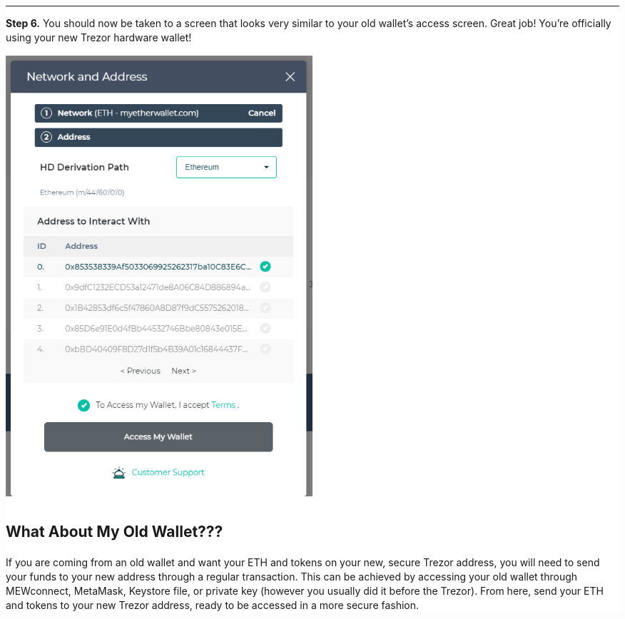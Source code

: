 
***

**Step 6.** You should now be taken to a screen that looks very similar to your old wallet’s access screen. Great job! You’re officially using your new Trezor hardware wallet! 

<img src="/images/posts/hardware-wallet/trezor/Trezor15.png" width="50%">



## __What About My Old Wallet???__

If you are coming from an old wallet and want your ETH and tokens on your new, secure Trezor address, you will need to send your funds to your new address through a regular transaction. This can be achieved by accessing your old wallet through MEWconnect, MetaMask, Keystore file, or private key (however you usually did it before the Trezor). From here, send your ETH and tokens to your new Trezor address, ready to be accessed in a more secure fashion.

